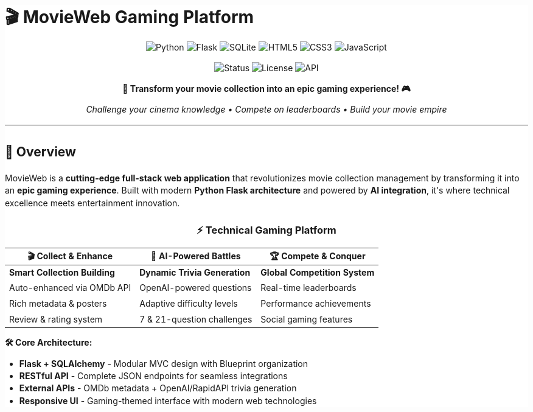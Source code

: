 # 🎬 MovieWeb Gaming Platform

<div align="center">

![Python](https://img.shields.io/badge/Python-3776AB?style=for-the-badge&logo=python&logoColor=white)
![Flask](https://img.shields.io/badge/Flask-000000?style=for-the-badge&logo=flask&logoColor=white)
![SQLite](https://img.shields.io/badge/SQLite-07405E?style=for-the-badge&logo=sqlite&logoColor=white)
![HTML5](https://img.shields.io/badge/HTML5-E34F26?style=for-the-badge&logo=html5&logoColor=white)
![CSS3](https://img.shields.io/badge/CSS3-1572B6?style=for-the-badge&logo=css3&logoColor=white)
![JavaScript](https://img.shields.io/badge/JavaScript-F7DF1E?style=for-the-badge&logo=javascript&logoColor=black)

![Status](https://img.shields.io/badge/Status-Active-success?style=for-the-badge)
![License](https://img.shields.io/badge/License-MIT-blue?style=for-the-badge)
![API](https://img.shields.io/badge/API-Integrated-orange?style=for-the-badge)

**🚀 Transform your movie collection into an epic gaming experience! 🎮**

*Challenge your cinema knowledge • Compete on leaderboards • Build your movie empire*

</div>

---

## 🌟 **Overview**

MovieWeb is a **cutting-edge full-stack web application** that revolutionizes movie collection management by transforming it into an **epic gaming experience**. Built with modern **Python Flask architecture** and powered by **AI integration**, it's where technical excellence meets entertainment innovation.

<div align="center">

### ⚡ **Technical Gaming Platform**

| 🎬 **Collect & Enhance** | 🧠 **AI-Powered Battles** | 🏆 **Compete & Conquer** |
|---------------------------|----------------------------|---------------------------|
| **Smart Collection Building** | **Dynamic Trivia Generation** | **Global Competition System** |
| Auto-enhanced via OMDb API | OpenAI-powered questions | Real-time leaderboards |
| Rich metadata & posters | Adaptive difficulty levels | Performance achievements |
| Review & rating system | 7 & 21-question challenges | Social gaming features |

</div>

**🛠️ Core Architecture:**
- **Flask + SQLAlchemy** - Modular MVC design with Blueprint organization
- **RESTful API** - Complete JSON endpoints for seamless integrations  
- **External APIs** - OMDb metadata + OpenAI/RapidAPI trivia generation
- **Responsive UI** - Gaming-themed interface with modern web technologies
